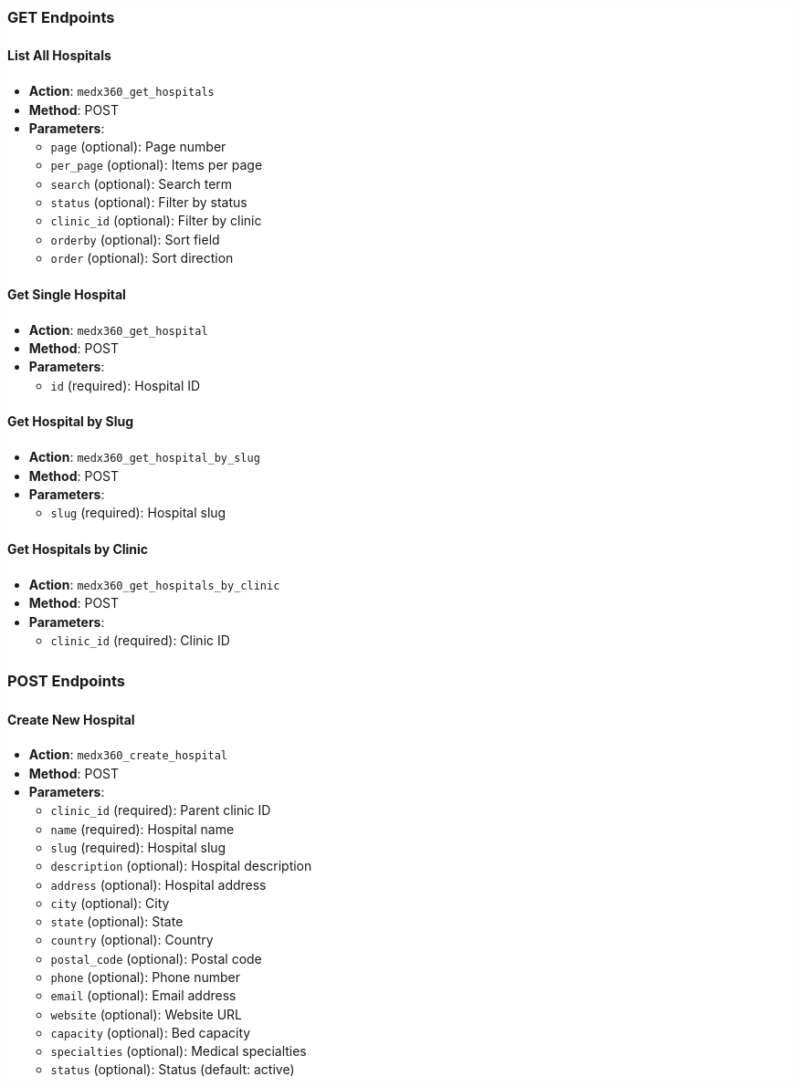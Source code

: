 ### GET Endpoints

#### List All Hospitals
- **Action**: `medx360_get_hospitals`
- **Method**: POST
- **Parameters**:
  - `page` (optional): Page number
  - `per_page` (optional): Items per page
  - `search` (optional): Search term
  - `status` (optional): Filter by status
  - `clinic_id` (optional): Filter by clinic
  - `orderby` (optional): Sort field
  - `order` (optional): Sort direction

#### Get Single Hospital
- **Action**: `medx360_get_hospital`
- **Method**: POST
- **Parameters**:
  - `id` (required): Hospital ID

#### Get Hospital by Slug
- **Action**: `medx360_get_hospital_by_slug`
- **Method**: POST
- **Parameters**:
  - `slug` (required): Hospital slug

#### Get Hospitals by Clinic
- **Action**: `medx360_get_hospitals_by_clinic`
- **Method**: POST
- **Parameters**:
  - `clinic_id` (required): Clinic ID

### POST Endpoints

#### Create New Hospital
- **Action**: `medx360_create_hospital`
- **Method**: POST
- **Parameters**:
  - `clinic_id` (required): Parent clinic ID
  - `name` (required): Hospital name
  - `slug` (required): Hospital slug
  - `description` (optional): Hospital description
  - `address` (optional): Hospital address
  - `city` (optional): City
  - `state` (optional): State
  - `country` (optional): Country
  - `postal_code` (optional): Postal code
  - `phone` (optional): Phone number
  - `email` (optional): Email address
  - `website` (optional): Website URL
  - `capacity` (optional): Bed capacity
  - `specialties` (optional): Medical specialties
  - `status` (optional): Status (default: active)
